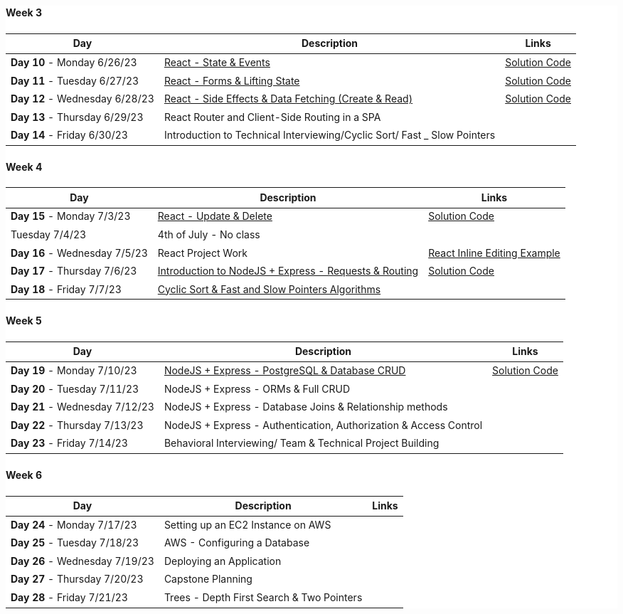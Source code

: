 #### Week 3

| Day                            | Description                                                               | Links |
| ------------------------------ | ------------------------------------------------------------------------- | ----- |
| **Day 10** - Monday 6/26/23    | [React - State & Events](./day10-react-state-and-events/README.md)                                                    |  [Solution Code](https://github.com/CSI-Tech-Talent-Pipeline/Summer-2023-preinternship/tree/10_solution)     |
| **Day 11** - Tuesday 6/27/23   | [React - Forms & Lifting State](./day11-react-forms-and-lifting-state/README.md)                                             |   [Solution Code](https://github.com/CSI-Tech-Talent-Pipeline/Summer-2023-preinternship/compare/main...11_solution)    |
| **Day 12** - Wednesday 6/28/23 | [React - Side Effects & Data Fetching (Create & Read)](./day12-react-side-effects-and-data-fetching/README.md)                      |   [Solution Code](https://github.com/CSI-Tech-Talent-Pipeline/Summer-2023-preinternship/compare/12_solution?expand=1)    |
| **Day 13** - Thursday 6/29/23  | React Router and Client-Side Routing in a SPA                             |       |
| **Day 14** - Friday 6/30/23    | Introduction to Technical Interviewing/Cyclic Sort/ Fast \_ Slow Pointers |       |

#### Week 4

| Day                           | Description                                                   | Links |
| ----------------------------- | ------------------------------------------------------------- | ----- |
| **Day 15** - Monday 7/3/23    | [React - Update & Delete](./day15-react-update-and-delete/README.md)                                       |    [Solution Code](https://github.com/CSI-Tech-Talent-Pipeline/Summer-2023-preinternship/compare/15_solution?expand=1)   |
| Tuesday 7/4/23                | 4th of July - No class                                        |       |
| **Day 16** - Wednesday 7/5/23 | React Project Work |  [React Inline Editing Example](https://github.com/CSI-Tech-Talent-Pipeline/Summer-2023-preinternship/tree/main/day16-react-router-inline-edit)     |
| **Day 17** - Thursday 7/6/23  | [Introduction to NodeJS + Express - Requests & Routing](./day17-intro-to-node-and-express-requests-and-routing/README.md)         |    [Solution Code](https://github.com/CSI-Tech-Talent-Pipeline/Summer-2023-preinternship/compare/17_solution?expand=1)   |
| **Day 18** - Friday 7/7/23    | [Cyclic Sort & Fast and Slow Pointers Algorithms](./day18-cyclic-sort-and-fast-and-slow-pointers/README.md)                 |       |

#### Week 5

| Day                            | Description                                                       | Links |
| ------------------------------ | ----------------------------------------------------------------- | ----- |
| **Day 19** - Monday 7/10/23    | [NodeJS + Express - PostgreSQL & Database CRUD](./day19-node-and-express-with-postgres/README.md)                    |  [Solution Code](https://github.com/CSI-Tech-Talent-Pipeline/Summer-2023-preinternship/compare/19_solution?expand=1)    |
| **Day 20** - Tuesday 7/11/23   | NodeJS + Express - ORMs & Full CRUD                               |       |
| **Day 21** - Wednesday 7/12/23 | NodeJS + Express - Database Joins & Relationship methods          |       |
| **Day 22** - Thursday 7/13/23  | NodeJS + Express - Authentication, Authorization & Access Control |       |
| **Day 23** - Friday 7/14/23    | Behavioral Interviewing/ Team & Technical Project Building        |       |

#### Week 6

| Day                            | Description                               | Links |
| ------------------------------ | ----------------------------------------- | ----- |
| **Day 24** - Monday 7/17/23    | Setting up an EC2 Instance on AWS         |       |
| **Day 25** - Tuesday 7/18/23   | AWS - Configuring a Database              |       |
| **Day 26** - Wednesday 7/19/23 | Deploying an Application                  |       |
| **Day 27** - Thursday 7/20/23  | Capstone Planning                         |       |
| **Day 28** - Friday 7/21/23    | Trees - Depth First Search & Two Pointers |       |
